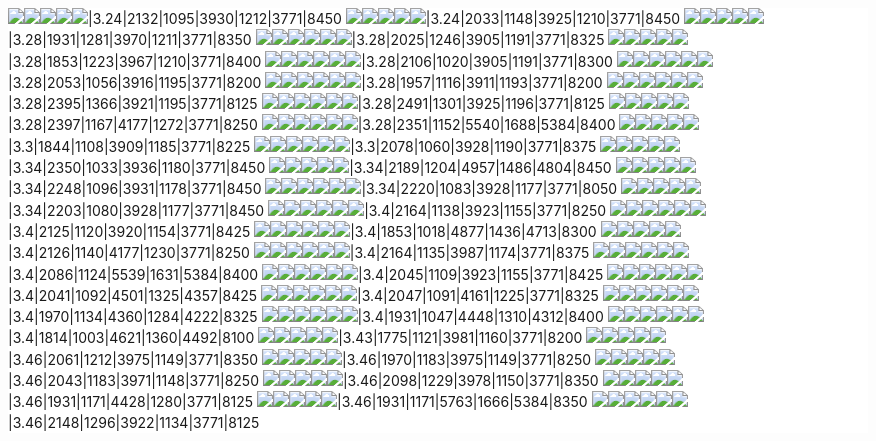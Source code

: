 ![](/item/6676.png)![](/item/3095.png)![](/item/1053.png)![](/item/1055.png)![](/item/3006.png)|3.24|2132|1095|3930|1212|3771|8450
![](/item/3033.png)![](/item/3095.png)![](/item/1053.png)![](/item/1055.png)![](/item/3006.png)|3.24|2033|1148|3925|1210|3771|8450
![](/item/3153.png)![](/item/3095.png)![](/item/1001.png)![](/item/1055.png)![](/item/1038.png)|3.28|1931|1281|3970|1211|3771|8350
![](/item/6695.png)![](/item/3091.png)![](/item/1001.png)![](/item/1053.png)![](/item/1055.png)![](/item/1037.png)|3.28|2025|1246|3905|1191|3771|8325
![](/item/3153.png)![](/item/3094.png)![](/item/1055.png)![](/item/1038.png)![](/item/1036.png)|3.28|1853|1223|3967|1210|3771|8400
![](/item/6691.png)![](/item/3091.png)![](/item/1001.png)![](/item/1053.png)![](/item/1055.png)![](/item/1036.png)|3.28|2106|1020|3905|1191|3771|8300
![](/item/6676.png)![](/item/3091.png)![](/item/1001.png)![](/item/1053.png)![](/item/1055.png)![](/item/1036.png)|3.28|2053|1056|3916|1195|3771|8200
![](/item/3033.png)![](/item/3091.png)![](/item/1001.png)![](/item/1053.png)![](/item/1055.png)![](/item/1036.png)|3.28|1957|1116|3911|1193|3771|8200
![](/item/6695.png)![](/item/3033.png)![](/item/1001.png)![](/item/1053.png)![](/item/1055.png)![](/item/1037.png)|3.28|2395|1366|3921|1195|3771|8125
![](/item/6676.png)![](/item/6695.png)![](/item/1001.png)![](/item/1053.png)![](/item/1055.png)![](/item/1037.png)|3.28|2491|1301|3925|1196|3771|8125
![](/item/3072.png)![](/item/3033.png)![](/item/1001.png)![](/item/1055.png)![](/item/1038.png)|3.28|2397|1167|4177|1272|3771|8250
![](/item/3033.png)![](/item/6673.png)![](/item/1001.png)![](/item/1055.png)![](/item/1038.png)![](/item/1036.png)|3.28|2351|1152|5540|1688|5384|8400
![](/item/6672.png)![](/item/3094.png)![](/item/1053.png)![](/item/1055.png)![](/item/1037.png)|3.3|1844|1108|3909|1185|3771|8225
![](/item/3033.png)![](/item/3046.png)![](/item/1053.png)![](/item/1055.png)![](/item/1037.png)![](/item/1036.png)|3.3|2078|1060|3928|1190|3771|8375
![](/item/6676.png)![](/item/6696.png)![](/item/1053.png)![](/item/1055.png)![](/item/3006.png)|3.34|2350|1033|3936|1180|3771|8450
![](/item/6695.png)![](/item/6673.png)![](/item/1055.png)![](/item/1038.png)![](/item/3006.png)|3.34|2189|1204|4957|1486|4804|8450
![](/item/3033.png)![](/item/6696.png)![](/item/1053.png)![](/item/1055.png)![](/item/3006.png)|3.34|2248|1096|3931|1178|3771|8450
![](/item/3006.png)![](/item/3033.png)![](/item/1053.png)![](/item/1055.png)![](/item/1038.png)![](/item/1038.png)|3.34|2220|1083|3928|1177|3771|8050
![](/item/3033.png)![](/item/6693.png)![](/item/1053.png)![](/item/1055.png)![](/item/3006.png)|3.34|2203|1080|3928|1177|3771|8450
![](/item/6672.png)![](/item/3179.png)![](/item/1001.png)![](/item/1053.png)![](/item/1055.png)![](/item/1038.png)|3.4|2164|1138|3923|1155|3771|8250
![](/item/6672.png)![](/item/3004.png)![](/item/1001.png)![](/item/1053.png)![](/item/1055.png)![](/item/1037.png)|3.4|2125|1120|3920|1154|3771|8425
![](/item/6672.png)![](/item/6333.png)![](/item/1001.png)![](/item/1053.png)![](/item/1055.png)![](/item/1036.png)|3.4|1853|1018|4877|1436|4713|8300
![](/item/6672.png)![](/item/3072.png)![](/item/1001.png)![](/item/1055.png)![](/item/1038.png)|3.4|2126|1140|4177|1230|3771|8250
![](/item/6672.png)![](/item/3074.png)![](/item/1001.png)![](/item/1055.png)![](/item/1037.png)![](/item/1036.png)|3.4|2164|1135|3987|1174|3771|8375
![](/item/6672.png)![](/item/6673.png)![](/item/1001.png)![](/item/1055.png)![](/item/1038.png)![](/item/1036.png)|3.4|2086|1124|5539|1631|5384|8400
![](/item/6672.png)![](/item/3508.png)![](/item/1001.png)![](/item/1053.png)![](/item/1055.png)![](/item/1037.png)|3.4|2045|1109|3923|1155|3771|8425
![](/item/6672.png)![](/item/3814.png)![](/item/1001.png)![](/item/1053.png)![](/item/1055.png)![](/item/1037.png)|3.4|2041|1092|4501|1325|4357|8425
![](/item/6672.png)![](/item/3156.png)![](/item/1001.png)![](/item/1053.png)![](/item/1055.png)![](/item/1037.png)|3.4|2047|1091|4161|1225|3771|8325
![](/item/6672.png)![](/item/6609.png)![](/item/1001.png)![](/item/1053.png)![](/item/1055.png)![](/item/1037.png)|3.4|1970|1134|4360|1284|4222|8325
![](/item/6672.png)![](/item/3161.png)![](/item/1001.png)![](/item/1053.png)![](/item/1055.png)![](/item/1036.png)|3.4|1931|1047|4448|1310|4312|8400
![](/item/6672.png)![](/item/3071.png)![](/item/1001.png)![](/item/1053.png)![](/item/1055.png)![](/item/1036.png)|3.4|1814|1003|4621|1360|4492|8100
![](/item/3153.png)![](/item/3046.png)![](/item/1055.png)![](/item/1038.png)![](/item/1036.png)|3.43|1775|1121|3981|1160|3771|8200
![](/item/3153.png)![](/item/6693.png)![](/item/1001.png)![](/item/1055.png)![](/item/1038.png)|3.46|2061|1212|3975|1149|3771|8350
![](/item/3153.png)![](/item/3508.png)![](/item/1001.png)![](/item/1055.png)![](/item/1038.png)|3.46|1970|1183|3975|1149|3771|8250
![](/item/3153.png)![](/item/3004.png)![](/item/1001.png)![](/item/1055.png)![](/item/1038.png)|3.46|2043|1183|3971|1148|3771|8250
![](/item/3153.png)![](/item/6696.png)![](/item/1001.png)![](/item/1055.png)![](/item/1038.png)|3.46|2098|1229|3978|1150|3771|8350
![](/item/3153.png)![](/item/3072.png)![](/item/1001.png)![](/item/1055.png)![](/item/1037.png)|3.46|1931|1171|4428|1280|3771|8125
![](/item/3153.png)![](/item/6673.png)![](/item/1001.png)![](/item/1055.png)![](/item/1038.png)|3.46|1931|1171|5763|1666|5384|8350
![](/item/6695.png)![](/item/3087.png)![](/item/1001.png)![](/item/1053.png)![](/item/1055.png)![](/item/1037.png)|3.46|2148|1296|3922|1134|3771|8125